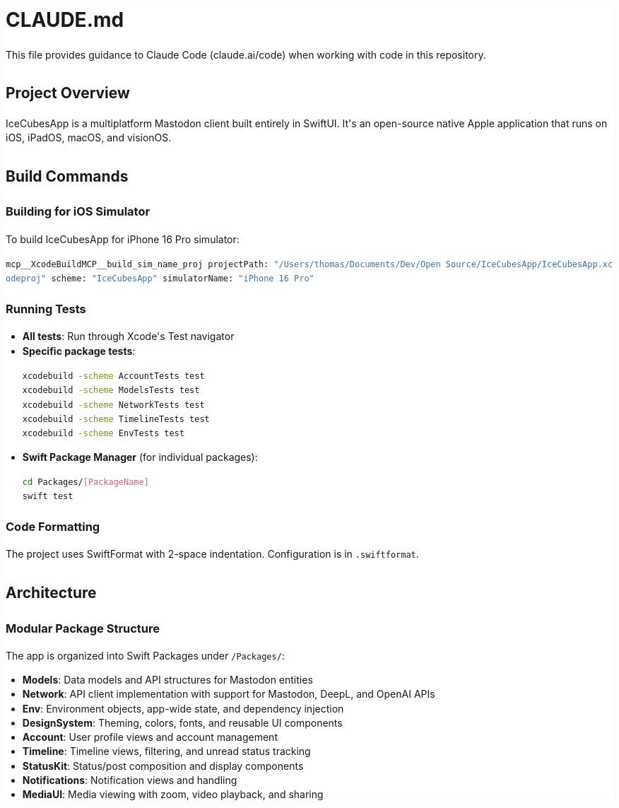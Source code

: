 # CLAUDE.md

This file provides guidance to Claude Code (claude.ai/code) when working with code in this repository.

## Project Overview

IceCubesApp is a multiplatform Mastodon client built entirely in SwiftUI. It's an open-source native Apple application that runs on iOS, iPadOS, macOS, and visionOS.

## Build Commands

### Building for iOS Simulator
To build IceCubesApp for iPhone 16 Pro simulator:
```bash
mcp__XcodeBuildMCP__build_sim_name_proj projectPath: "/Users/thomas/Documents/Dev/Open Source/IceCubesApp/IceCubesApp.xcodeproj" scheme: "IceCubesApp" simulatorName: "iPhone 16 Pro"
```


### Running Tests
- **All tests**: Run through Xcode's Test navigator
- **Specific package tests**:
  ```bash
  xcodebuild -scheme AccountTests test
  xcodebuild -scheme ModelsTests test
  xcodebuild -scheme NetworkTests test
  xcodebuild -scheme TimelineTests test
  xcodebuild -scheme EnvTests test
  ```
- **Swift Package Manager** (for individual packages):
  ```bash
  cd Packages/[PackageName]
  swift test
  ```

### Code Formatting
The project uses SwiftFormat with 2-space indentation. Configuration is in `.swiftformat`.

## Architecture

### Modular Package Structure
The app is organized into Swift Packages under `/Packages/`:

- **Models**: Data models and API structures for Mastodon entities
- **Network**: API client implementation with support for Mastodon, DeepL, and OpenAI APIs
- **Env**: Environment objects, app-wide state, and dependency injection
- **DesignSystem**: Theming, colors, fonts, and reusable UI components
- **Account**: User profile views and account management
- **Timeline**: Timeline views, filtering, and unread status tracking
- **StatusKit**: Status/post composition and display components
- **Notifications**: Notification views and handling
- **MediaUI**: Media viewing with zoom, video playback, and sharing
